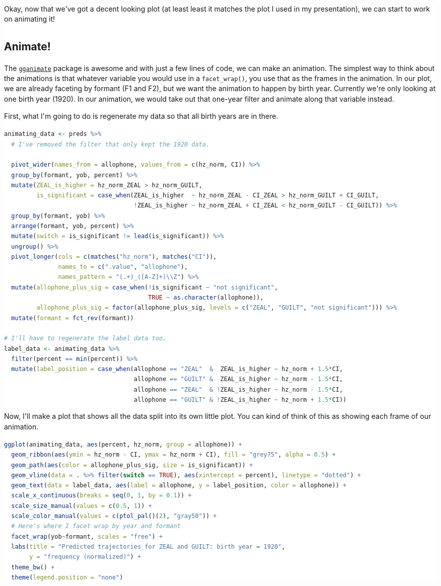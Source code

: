 
Okay, now that we've got a decent looking plot (at least least it matches the plot I used in my presentation), we can start to work on animating it!


## Animate!

The [`gganimate`](https://gganimate.com) package is awesome and with just a few lines of code, we can make an animation. The simplest way to think about the animations is that whatever variable you would use in a `facet_wrap()`, you use that as the frames in the animation. In our plot, we are already faceting by formant (F1 and F2), but we want the animation to happen by birth year. Currently we're only looking at one birth year (1920). In our animation, we would take out that one-year filter and animate along that variable instead. 

First, what I'm going to do is regenerate my data so that all birth years are in there. 

```r
animating_data <- preds %>%
  # I've removed the filter that only kept the 1920 data.

  pivot_wider(names_from = allophone, values_from = c(hz_norm, CI)) %>%
  group_by(formant, yob, percent) %>%
  mutate(ZEAL_is_higher = hz_norm_ZEAL > hz_norm_GUILT,
         is_significant = case_when(ZEAL_is_higher  ~ hz_norm_ZEAL - CI_ZEAL > hz_norm_GUILT + CI_GUILT,
                                    !ZEAL_is_higher ~ hz_norm_ZEAL + CI_ZEAL < hz_norm_GUILT - CI_GUILT)) %>%
  group_by(formant, yob) %>%
  arrange(formant, yob, percent) %>%
  mutate(switch = is_significant != lead(is_significant)) %>%
  ungroup() %>%
  pivot_longer(cols = c(matches("hz_norm"), matches("CI")),
               names_to = c(".value", "allophone"),
               names_pattern = "(.+)_([A-Z]+)\\Z") %>%
  mutate(allophone_plus_sig = case_when(!is_significant ~ "not significant",
                                        TRUE ~ as.character(allophone)),
         allophone_plus_sig = factor(allophone_plus_sig, levels = c("ZEAL", "GUILT", "not significant"))) %>%
  mutate(formant = fct_rev(formant))

# I'll have to regenerate the label data too.
label_data <- animating_data %>%
  filter(percent == min(percent)) %>%
  mutate(label_position = case_when(allophone == "ZEAL"  &  ZEAL_is_higher ~ hz_norm + 1.5*CI,
                                    allophone == "GUILT" &  ZEAL_is_higher ~ hz_norm - 1.5*CI,
                                    allophone == "ZEAL"  & !ZEAL_is_higher ~ hz_norm - 1.5*CI,
                                    allophone == "GUILT" & !ZEAL_is_higher ~ hz_norm + 1.5*CI))
```

Now, I'll make a plot that shows all the data split into its own little plot. You can kind of think of this as showing each frame of our animation.

```r
ggplot(animating_data, aes(percent, hz_norm, group = allophone)) +
  geom_ribbon(aes(ymin = hz_norm - CI, ymax = hz_norm + CI), fill = "grey75", alpha = 0.5) +
  geom_path(aes(color = allophone_plus_sig, size = is_significant)) +
  geom_vline(data = . %>% filter(switch == TRUE), aes(xintercept = percent), linetype = "dotted") +
  geom_text(data = label_data, aes(label = allophone, y = label_position, color = allophone)) + 
  scale_x_continuous(breaks = seq(0, 1, by = 0.1)) +
  scale_size_manual(values = c(0.5, 1)) + 
  scale_color_manual(values = c(ptol_pal()(2), "gray50")) + 
  # Here's where I facet wrap by year and formant
  facet_wrap(yob~formant, scales = "free") +
  labs(title = "Predicted trajectories for ZEAL and GUILT: birth year = 1920",
       y = "frequency (normalized)") +
  theme_bw() + 
  theme(legend.position = "none")
```